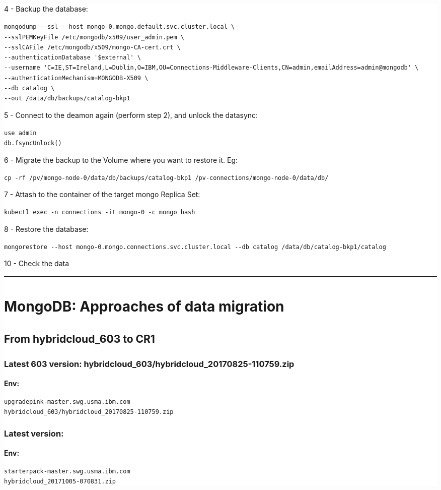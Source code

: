 4 - Backup the database:
```
mongodump --ssl --host mongo-0.mongo.default.svc.cluster.local \
--sslPEMKeyFile /etc/mongodb/x509/user_admin.pem \
--sslCAFile /etc/mongodb/x509/mongo-CA-cert.crt \
--authenticationDatabase '$external' \
--username 'C=IE,ST=Ireland,L=Dublin,O=IBM,OU=Connections-Middleware-Clients,CN=admin,emailAddress=admin@mongodb' \
--authenticationMechanism=MONGODB-X509 \
--db catalog \
--out /data/db/backups/catalog-bkp1
```

5 - Connect to the deamon again (perform step 2), and unlock the datasync:
```
use admin
db.fsyncUnlock()
```

6 - Migrate the backup to the Volume where you want to restore it. Eg:
```
cp -rf /pv/mongo-node-0/data/db/backups/catalog-bkp1 /pv-connections/mongo-node-0/data/db/
```

7 - Attash to the container of the target mongo Replica Set:
```
kubectl exec -n connections -it mongo-0 -c mongo bash
```

8 - Restore the database:
```
mongorestore --host mongo-0.mongo.connections.svc.cluster.local --db catalog /data/db/catalog-bkp1/catalog
```

10 - Check the data

---

# MongoDB: Approaches of data migration
## From hybridcloud_603 to CR1

### Latest 603 version: hybridcloud_603/hybridcloud_20170825-110759.zip
**Env:**
```
upgradepink-master.swg.usma.ibm.com
hybridcloud_603/hybridcloud_20170825-110759.zip
```

### Latest version:
**Env:**
```
starterpack-master.swg.usma.ibm.com
hybridcloud_20171005-070831.zip
```
